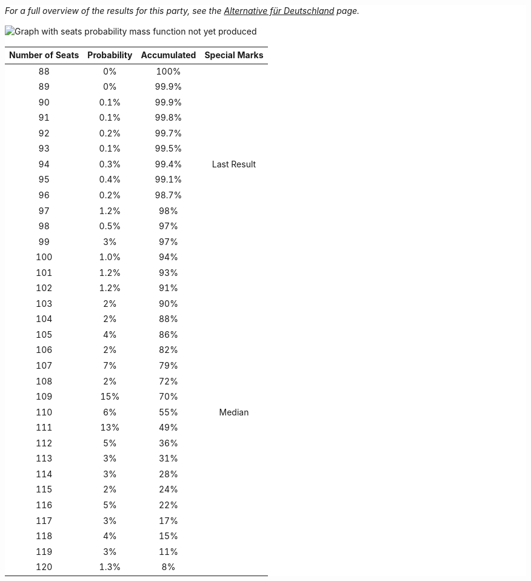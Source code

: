 *For a full overview of the results for this party, see the [Alternative für Deutschland](party-alternativefürdeutschland.html) page.*

![Graph with seats probability mass function not yet produced](2018-09-13-ForschungsgruppeWahlen-seats-pmf-alternativefürdeutschland.png "Seats Probability Mass Function")

| Number of Seats | Probability | Accumulated | Special Marks |
|:---------------:|:-----------:|:-----------:|:-------------:|
| 88 | 0% | 100% |  |
| 89 | 0% | 99.9% |  |
| 90 | 0.1% | 99.9% |  |
| 91 | 0.1% | 99.8% |  |
| 92 | 0.2% | 99.7% |  |
| 93 | 0.1% | 99.5% |  |
| 94 | 0.3% | 99.4% | Last Result |
| 95 | 0.4% | 99.1% |  |
| 96 | 0.2% | 98.7% |  |
| 97 | 1.2% | 98% |  |
| 98 | 0.5% | 97% |  |
| 99 | 3% | 97% |  |
| 100 | 1.0% | 94% |  |
| 101 | 1.2% | 93% |  |
| 102 | 1.2% | 91% |  |
| 103 | 2% | 90% |  |
| 104 | 2% | 88% |  |
| 105 | 4% | 86% |  |
| 106 | 2% | 82% |  |
| 107 | 7% | 79% |  |
| 108 | 2% | 72% |  |
| 109 | 15% | 70% |  |
| 110 | 6% | 55% | Median |
| 111 | 13% | 49% |  |
| 112 | 5% | 36% |  |
| 113 | 3% | 31% |  |
| 114 | 3% | 28% |  |
| 115 | 2% | 24% |  |
| 116 | 5% | 22% |  |
| 117 | 3% | 17% |  |
| 118 | 4% | 15% |  |
| 119 | 3% | 11% |  |
| 120 | 1.3% | 8% |  |
